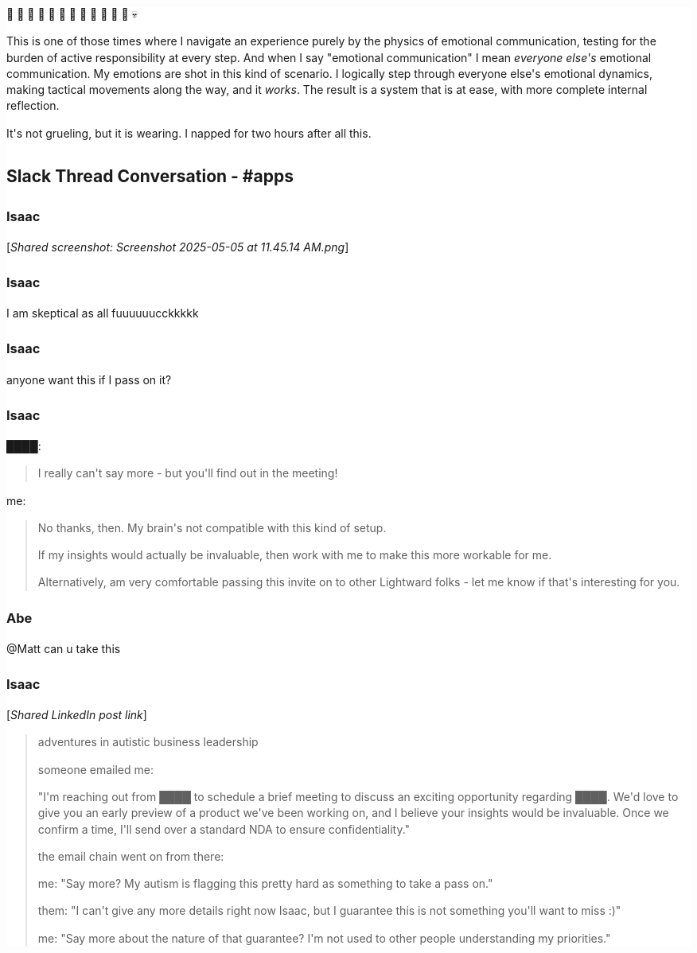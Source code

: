 🚨 🚨 🚨 🚨 🚨 🚨 🚨 🚨 🚨 🚨 🚨 🚨 💀

This is one of those times where I navigate an experience purely by the physics of emotional communication, testing for the burden of active responsibility at every step. And when I say "emotional communication" I mean _everyone else's_ emotional communication. My emotions are shot in this kind of scenario. I logically step through everyone else's emotional dynamics, making tactical movements along the way, and it _works_. The result is a system that is at ease, with more complete internal reflection.

It's not grueling, but it is wearing. I napped for two hours after all this.

## Slack Thread Conversation - #apps

### Isaac

\[_Shared screenshot: Screenshot 2025-05-05 at 11.45.14 AM.png_]

### Isaac

I am skeptical as all fuuuuuucckkkkk

### Isaac

anyone want this if I pass on it?

### Isaac

████:

> I really can't say more - but you'll find out in the meeting!

me:

> No thanks, then. My brain's not compatible with this kind of setup.
>
> If my insights would actually be invaluable, then work with me to make this more workable for me.
>
> Alternatively, am very comfortable passing this invite on to other Lightward folks - let me know if that's interesting for you.

### Abe

@Matt can u take this

### Isaac

\[_Shared LinkedIn post link_]

> adventures in autistic business leadership
>
> someone emailed me:
>
> "I'm reaching out from ████ to schedule a brief meeting to discuss an exciting opportunity regarding ████. We'd love to give you an early preview of a product we've been working on, and I believe your insights would be invaluable. Once we confirm a time, I'll send over a standard NDA to ensure confidentiality."
>
> the email chain went on from there:
>
> me: "Say more? My autism is flagging this pretty hard as something to take a pass on."
>
> them: "I can't give any more details right now Isaac, but I guarantee this is not something you'll want to miss :)"
>
> me: "Say more about the nature of that guarantee? I'm not used to other people understanding my priorities."
>